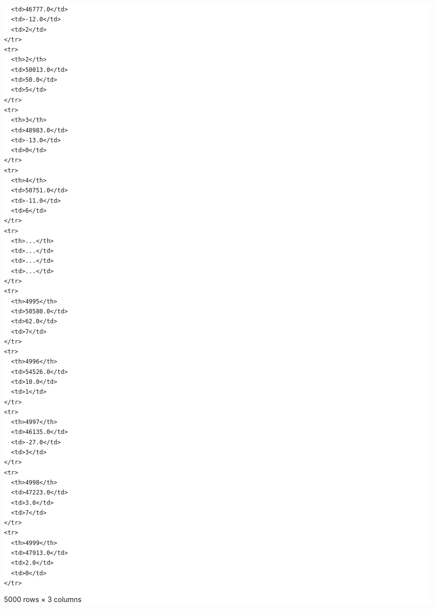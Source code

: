       <td>46777.0</td>
      <td>-12.0</td>
      <td>2</td>
    </tr>
    <tr>
      <th>2</th>
      <td>50013.0</td>
      <td>50.0</td>
      <td>5</td>
    </tr>
    <tr>
      <th>3</th>
      <td>48983.0</td>
      <td>-13.0</td>
      <td>0</td>
    </tr>
    <tr>
      <th>4</th>
      <td>50751.0</td>
      <td>-11.0</td>
      <td>6</td>
    </tr>
    <tr>
      <th>...</th>
      <td>...</td>
      <td>...</td>
      <td>...</td>
    </tr>
    <tr>
      <th>4995</th>
      <td>50580.0</td>
      <td>62.0</td>
      <td>7</td>
    </tr>
    <tr>
      <th>4996</th>
      <td>54526.0</td>
      <td>10.0</td>
      <td>1</td>
    </tr>
    <tr>
      <th>4997</th>
      <td>46135.0</td>
      <td>-27.0</td>
      <td>3</td>
    </tr>
    <tr>
      <th>4998</th>
      <td>47223.0</td>
      <td>3.0</td>
      <td>7</td>
    </tr>
    <tr>
      <th>4999</th>
      <td>47913.0</td>
      <td>2.0</td>
      <td>0</td>
    </tr>
  </tbody>
</table>
<p>5000 rows × 3 columns</p>
</div>
